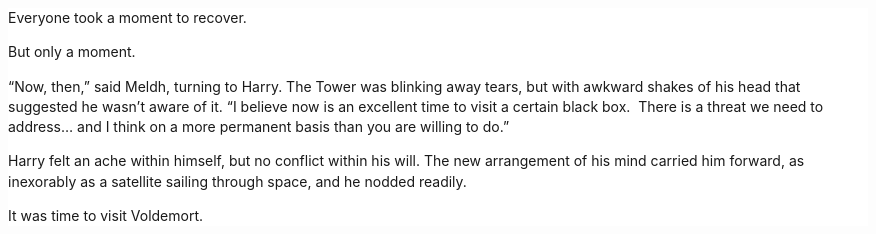 Everyone took a moment to recover.

But only a moment.

“Now, then,” said Meldh, turning to Harry. The Tower was blinking away tears, but with awkward shakes of his head that suggested he wasn’t aware of it. “I believe now is an excellent time to visit a certain black box.  There is a threat we need to address… and I think on a more permanent basis than you are willing to do.”

Harry felt an ache within himself, but no conflict within his will. The new arrangement of his mind carried him forward, as inexorably as a satellite sailing through space, and he nodded readily.

It was time to visit Voldemort.
